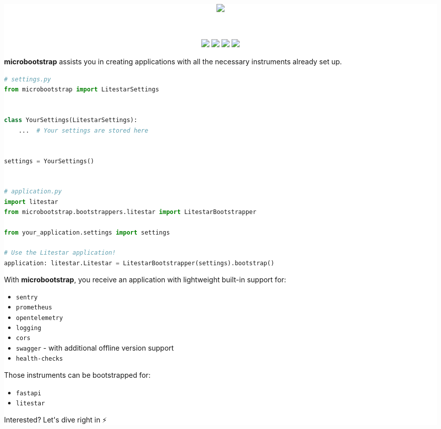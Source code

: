 <p align="center">
    <img src="https://raw.githubusercontent.com/community-of-python/microbootstrap/main/logo.svg" width="350">
</p>
<br>
<p align="center">
    <a href="https://codecov.io/gh/community-of-python/microbootstrap" target="_blank"><img src="https://codecov.io/gh/community-of-python/microbootstrap/branch/main/graph/badge.svg"></a>
    <a href="https://pypi.org/project/microbootstrap/" target="_blank"><img src="https://img.shields.io/pypi/pyversions/microbootstrap"></a>
    <a href="https://pypi.org/project/microbootstrap/" target="_blank"><img src="https://img.shields.io/pypi/v/microbootstrap"></a>
    <a href="https://pypistats.org/packages/microbootstrap" target="_blank"><img src="https://img.shields.io/pypi/dm/microbootstrap"></a>
</p>

<b>microbootstrap</b> assists you in creating applications with all the necessary instruments already set up.

```python
# settings.py
from microbootstrap import LitestarSettings


class YourSettings(LitestarSettings):
    ...  # Your settings are stored here


settings = YourSettings()


# application.py
import litestar
from microbootstrap.bootstrappers.litestar import LitestarBootstrapper

from your_application.settings import settings

# Use the Litestar application!
application: litestar.Litestar = LitestarBootstrapper(settings).bootstrap()
```

With <b>microbootstrap</b>, you receive an application with lightweight built-in support for:

- `sentry`
- `prometheus`
- `opentelemetry`
- `logging`
- `cors`
- `swagger` - with additional offline version support
- `health-checks`

Those instruments can be bootstrapped for:

- `fastapi`
- `litestar`

Interested? Let's dive right in ⚡
